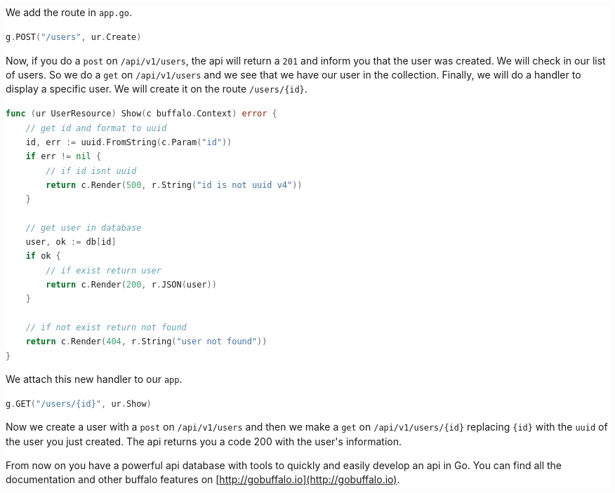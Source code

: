 ```go
```

We add the route in `app.go`.

```go
g.POST("/users", ur.Create)
```

Now, if you do a `post` on `/api/v1/users`, the api will return a `201` and inform you that the user was created. We will check in our list of users. So we do a `get` on `/api/v1/users` and we see that we have our user in the collection. Finally, we will do a handler to display a specific user. We will create it on the route `/users/{id}`.

```go
func (ur UserResource) Show(c buffalo.Context) error {
	// get id and format to uuid
	id, err := uuid.FromString(c.Param("id"))
	if err != nil {
		// if id isnt uuid
		return c.Render(500, r.String("id is not uuid v4"))
	}

	// get user in database
	user, ok := db[id]
	if ok {
		// if exist return user
		return c.Render(200, r.JSON(user))
	}

	// if not exist return not found
	return c.Render(404, r.String("user not found"))
}
```

We attach this new handler to our `app`.

```go
g.GET("/users/{id}", ur.Show)
```

Now we create a user with a `post` on `/api/v1/users` and then we make a `get` on `/api/v1/users/{id}` replacing `{id}` with the `uuid` of the user you just created. The api returns you a code 200 with the user's information.

From now on you have a powerful api database with tools to quickly and easily develop an api in Go. You can find all the documentation and other buffalo features on [http://gobuffalo.io](http://gobuffalo.io).

